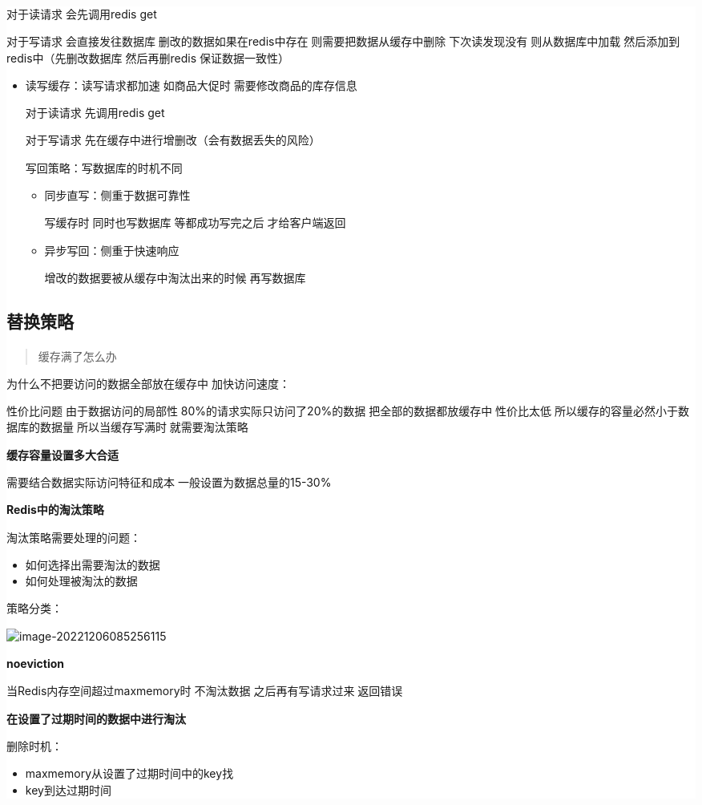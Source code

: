  对于读请求 会先调用redis get

  对于写请求 会直接发往数据库 删改的数据如果在redis中存在 则需要把数据从缓存中删除 下次读发现没有 则从数据库中加载 然后添加到redis中（先删改数据库 然后再删redis 保证数据一致性）

- 读写缓存：读写请求都加速 如商品大促时 需要修改商品的库存信息

  对于读请求 先调用redis get

  对于写请求 先在缓存中进行增删改（会有数据丢失的风险）

  写回策略：写数据库的时机不同

  - 同步直写：侧重于数据可靠性

    写缓存时 同时也写数据库 等都成功写完之后 才给客户端返回

  - 异步写回：侧重于快速响应

    增改的数据要被从缓存中淘汰出来的时候 再写数据库



## 替换策略

> 缓存满了怎么办

为什么不把要访问的数据全部放在缓存中 加快访问速度：

性价比问题 由于数据访问的局部性 80%的请求实际只访问了20%的数据 把全部的数据都放缓存中 性价比太低 所以缓存的容量必然小于数据库的数据量 所以当缓存写满时 就需要淘汰策略 



**缓存容量设置多大合适**

需要结合数据实际访问特征和成本 一般设置为数据总量的15-30%



**Redis中的淘汰策略**

淘汰策略需要处理的问题：

- 如何选择出需要淘汰的数据
- 如何处理被淘汰的数据

策略分类：

![image-20221206085256115](https://daxiao-img.oss-cn-beijing.aliyuncs.com/img/202212060852226.png)



**noeviction**

当Redis内存空间超过maxmemory时 不淘汰数据 之后再有写请求过来 返回错误



**在设置了过期时间的数据中进行淘汰**

删除时机：

- maxmemory从设置了过期时间中的key找
- key到达过期时间


